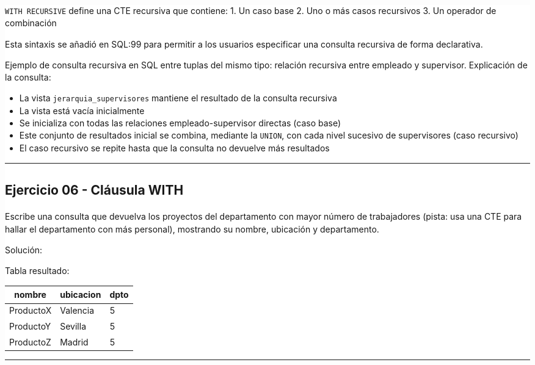 `WITH RECURSIVE` define una CTE recursiva que contiene:
	1. Un caso base
	2. Uno o más casos recursivos
	3. Un operador de combinación 

Esta sintaxis se añadió en SQL:99 para permitir a los usuarios especificar una consulta recursiva de forma declarativa. 

Ejemplo de consulta recursiva en SQL entre tuplas del mismo tipo: relación recursiva entre  empleado y supervisor. Explicación de la consulta:

- La vista `jerarquia_supervisores` mantiene el resultado de la consulta recursiva
- La vista está vacía inicialmente
- Se inicializa con todas las relaciones empleado-supervisor directas (caso base)
- Este conjunto de resultados inicial se combina, mediante la `UNION`, con cada nivel sucesivo de supervisores (caso recursivo)
- El caso recursivo se repite hasta que la consulta no devuelve más resultados

---

## Ejercicio 06 - Cláusula WITH

Escribe una consulta que devuelva los proyectos del departamento con mayor número de trabajadores (pista: usa una CTE para hallar el departamento con más personal), mostrando su nombre, ubicación y departamento.

Solución:
```sql

```

Tabla resultado:

| nombre    | ubicacion | dpto |
| --------- | --------- | ---- |
| ProductoX | Valencia  | 5    |
| ProductoY | Sevilla   | 5    |
| ProductoZ | Madrid    | 5    |

---